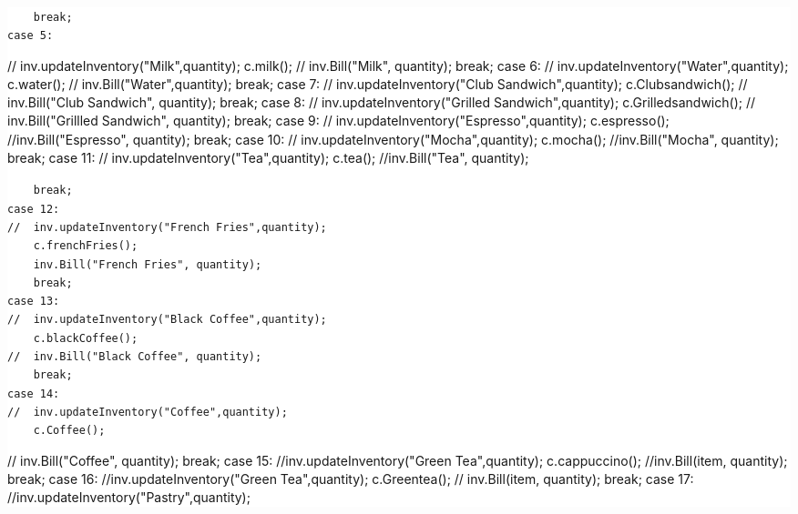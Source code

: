         break;
    case 5:
  //  inv.updateInventory("Milk",quantity);	
        c.milk();
   //     inv.Bill("Milk", quantity);
        break;
    case 6:
   // 	inv.updateInventory("Water",quantity);
        c.water();
    //    inv.Bill("Water",quantity);
		break;
    case 7:
    //	inv.updateInventory("Club Sandwich",quantity);
        c.Clubsandwich();
	//	inv.Bill("Club Sandwich", quantity);
		break;
    case 8:
    //	inv.updateInventory("Grilled Sandwich",quantity);
        c.Grilledsandwich();
	//	inv.Bill("Grillled Sandwich", quantity);
		break;
    case 9:
    //	inv.updateInventory("Espresso",quantity);
        c.espresso();
		//inv.Bill("Espresso", quantity);
		break;
    case 10:
    //	inv.updateInventory("Mocha",quantity);
        c.mocha();
		//inv.Bill("Mocha", quantity);
		break;
    case 11:
    //	inv.updateInventory("Tea",quantity);
        c.tea();
        //inv.Bill("Tea", quantity);

		break;
    case 12:
    //	inv.updateInventory("French Fries",quantity);
        c.frenchFries();
		inv.Bill("French Fries", quantity);
		break;
    case 13:
    //	inv.updateInventory("Black Coffee",quantity);
        c.blackCoffee();
	//	inv.Bill("Black Coffee", quantity);
		break;
    case 14:
    //	inv.updateInventory("Coffee",quantity);
        c.Coffee();
//		inv.Bill("Coffee", quantity);
		break;
    case 15:
    	//inv.updateInventory("Green Tea",quantity);
        c.cappuccino();
		//inv.Bill(item, quantity);
		break;
    case 16:
    	//inv.updateInventory("Green Tea",quantity);
        c.Greentea();
	//	inv.Bill(item, quantity);
		break;
    case 17:
        //inv.updateInventory("Pastry",quantity);